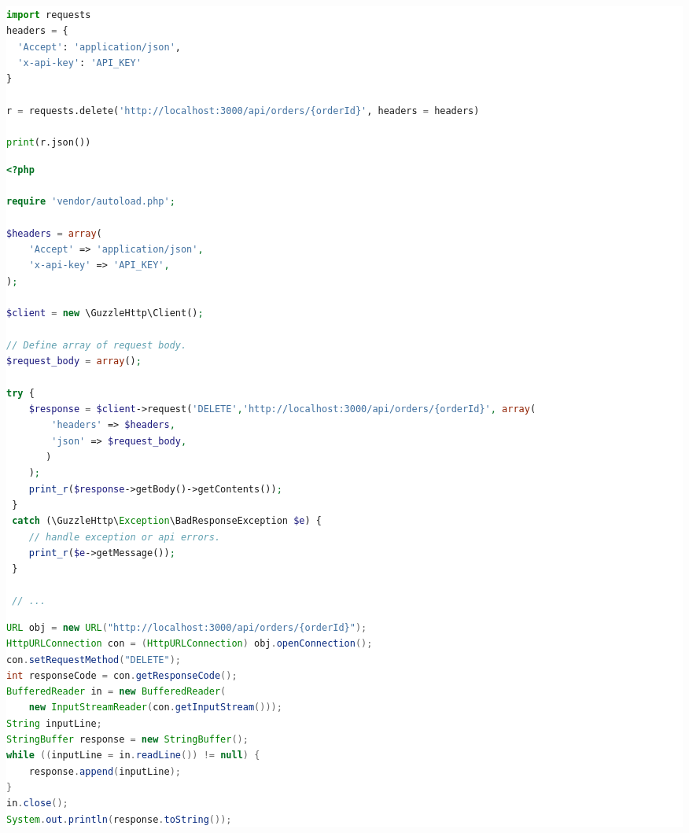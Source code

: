 ```ruby

```

```python
import requests
headers = {
  'Accept': 'application/json',
  'x-api-key': 'API_KEY'
}

r = requests.delete('http://localhost:3000/api/orders/{orderId}', headers = headers)

print(r.json())

```

```php
<?php

require 'vendor/autoload.php';

$headers = array(
    'Accept' => 'application/json',
    'x-api-key' => 'API_KEY',
);

$client = new \GuzzleHttp\Client();

// Define array of request body.
$request_body = array();

try {
    $response = $client->request('DELETE','http://localhost:3000/api/orders/{orderId}', array(
        'headers' => $headers,
        'json' => $request_body,
       )
    );
    print_r($response->getBody()->getContents());
 }
 catch (\GuzzleHttp\Exception\BadResponseException $e) {
    // handle exception or api errors.
    print_r($e->getMessage());
 }

 // ...

```

```java
URL obj = new URL("http://localhost:3000/api/orders/{orderId}");
HttpURLConnection con = (HttpURLConnection) obj.openConnection();
con.setRequestMethod("DELETE");
int responseCode = con.getResponseCode();
BufferedReader in = new BufferedReader(
    new InputStreamReader(con.getInputStream()));
String inputLine;
StringBuffer response = new StringBuffer();
while ((inputLine = in.readLine()) != null) {
    response.append(inputLine);
}
in.close();
System.out.println(response.toString());

```
